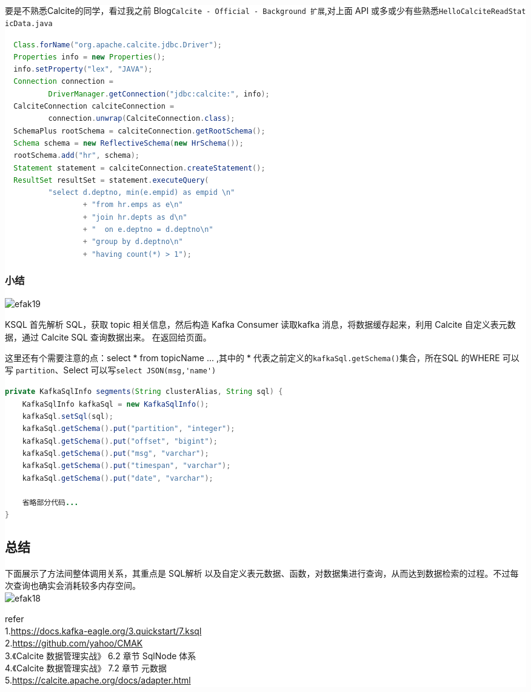 要是不熟悉Calcite的同学，看过我之前 Blog`Calcite - Official - Background 扩展`,对上面 API 或多或少有些熟悉`HelloCalciteReadStaticData.java`  
```java
  Class.forName("org.apache.calcite.jdbc.Driver");
  Properties info = new Properties();
  info.setProperty("lex", "JAVA");
  Connection connection =
          DriverManager.getConnection("jdbc:calcite:", info);
  CalciteConnection calciteConnection =
          connection.unwrap(CalciteConnection.class);
  SchemaPlus rootSchema = calciteConnection.getRootSchema();
  Schema schema = new ReflectiveSchema(new HrSchema());
  rootSchema.add("hr", schema);
  Statement statement = calciteConnection.createStatement();
  ResultSet resultSet = statement.executeQuery(
          "select d.deptno, min(e.empid) as empid \n"
                  + "from hr.emps as e\n"
                  + "join hr.depts as d\n"
                  + "  on e.deptno = d.deptno\n"
                  + "group by d.deptno\n"
                  + "having count(*) > 1");
```

### 小结  
![efak19](http://img.xinzhuxiansheng.com/blogimgs/calcite/efak19.png)    

KSQL 首先解析 SQL，获取 topic 相关信息，然后构造 Kafka Consumer 读取kafka 消息，将数据缓存起来，利用 Calcite 自定义表元数据，通过 Calcite SQL 查询数据出来。 在返回给页面。         

这里还有个需要注意的点：select * from topicName ... ,其中的 * 代表之前定义的`kafkaSql.getSchema()`集合，所在SQL 的WHERE 可以写 `partition`、Select 可以写`select JSON(msg,'name')`
```java
private KafkaSqlInfo segments(String clusterAlias, String sql) {
    KafkaSqlInfo kafkaSql = new KafkaSqlInfo();
    kafkaSql.setSql(sql);
    kafkaSql.getSchema().put("partition", "integer");
    kafkaSql.getSchema().put("offset", "bigint");
    kafkaSql.getSchema().put("msg", "varchar");
    kafkaSql.getSchema().put("timespan", "varchar");
    kafkaSql.getSchema().put("date", "varchar");
    
    省略部分代码...
}
```


## 总结   
下面展示了方法间整体调用关系，其重点是 SQL解析 以及自定义表元数据、函数，对数据集进行查询，从而达到数据检索的过程。不过每次查询也确实会消耗较多内存空间。         
![efak18](http://img.xinzhuxiansheng.com/blogimgs/calcite/efak18.png)      

refer   
1.https://docs.kafka-eagle.org/3.quickstart/7.ksql    
2.https://github.com/yahoo/CMAK           
3.《Calcite 数据管理实战》 6.2 章节 SqlNode 体系                   
4.《Calcite 数据管理实战》 7.2 章节 元数据      
5.https://calcite.apache.org/docs/adapter.html      
